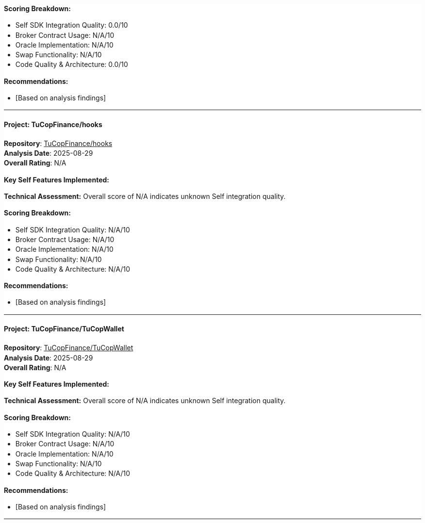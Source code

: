 **Scoring Breakdown:**
- Self SDK Integration Quality: 0.0/10
- Broker Contract Usage: N/A/10
- Oracle Implementation: N/A/10
- Swap Functionality: N/A/10
- Code Quality & Architecture: 0.0/10

**Recommendations:**
- [Based on analysis findings]

---

#### Project: TuCopFinance/hooks
**Repository**: [TuCopFinance/hooks](https://github.com/TuCopFinance/hooks)  
**Analysis Date**: 2025-08-29  
**Overall Rating**: N/A

**Key Self Features Implemented:**

**Technical Assessment:**
Overall score of N/A indicates unknown Self integration quality.

**Scoring Breakdown:**
- Self SDK Integration Quality: N/A/10
- Broker Contract Usage: N/A/10
- Oracle Implementation: N/A/10
- Swap Functionality: N/A/10
- Code Quality & Architecture: N/A/10

**Recommendations:**
- [Based on analysis findings]

---

#### Project: TuCopFinance/TuCopWallet
**Repository**: [TuCopFinance/TuCopWallet](https://github.com/TuCopFinance/TuCopWallet)  
**Analysis Date**: 2025-08-29  
**Overall Rating**: N/A

**Key Self Features Implemented:**

**Technical Assessment:**
Overall score of N/A indicates unknown Self integration quality.

**Scoring Breakdown:**
- Self SDK Integration Quality: N/A/10
- Broker Contract Usage: N/A/10
- Oracle Implementation: N/A/10
- Swap Functionality: N/A/10
- Code Quality & Architecture: N/A/10

**Recommendations:**
- [Based on analysis findings]

---
